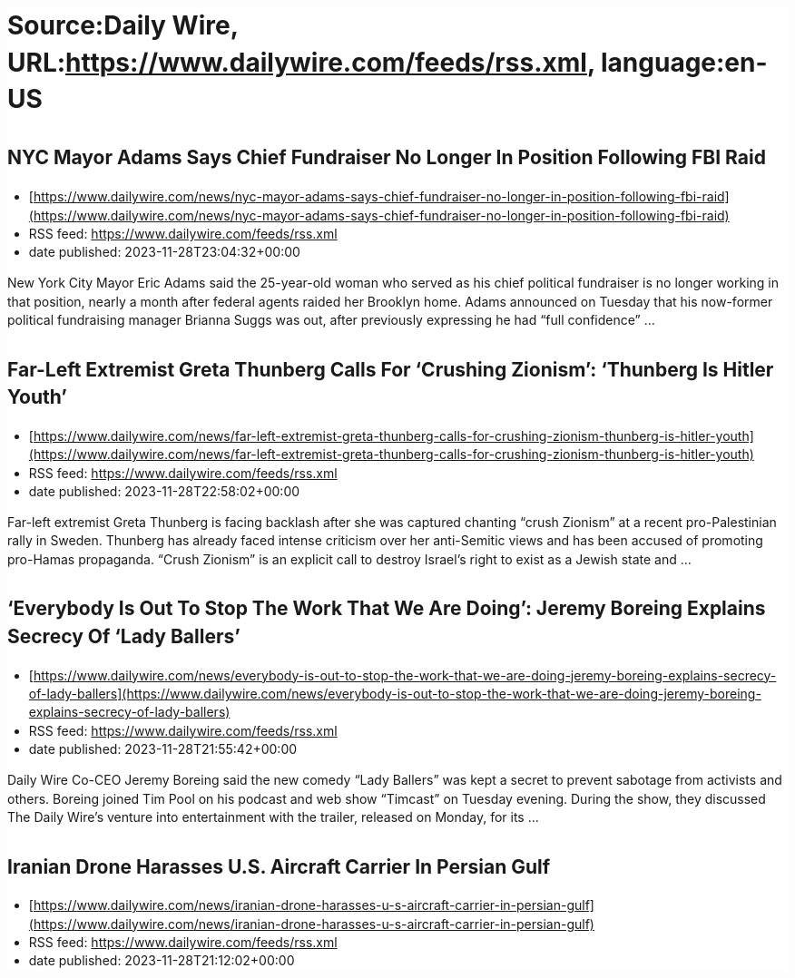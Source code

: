 # Source:Daily Wire, URL:https://www.dailywire.com/feeds/rss.xml, language:en-US

## NYC Mayor Adams Says Chief Fundraiser No Longer In Position Following FBI Raid
 - [https://www.dailywire.com/news/nyc-mayor-adams-says-chief-fundraiser-no-longer-in-position-following-fbi-raid](https://www.dailywire.com/news/nyc-mayor-adams-says-chief-fundraiser-no-longer-in-position-following-fbi-raid)
 - RSS feed: https://www.dailywire.com/feeds/rss.xml
 - date published: 2023-11-28T23:04:32+00:00

New York City Mayor Eric Adams said the 25-year-old woman who served as his chief political fundraiser is no longer working in that position, nearly a month after federal agents raided her Brooklyn home. Adams announced on Tuesday that his now-former political fundraising manager Brianna Suggs was out, after previously expressing he had &#8220;full confidence&#8221; ...

## Far-Left Extremist Greta Thunberg Calls For ‘Crushing Zionism’: ‘Thunberg Is Hitler Youth’
 - [https://www.dailywire.com/news/far-left-extremist-greta-thunberg-calls-for-crushing-zionism-thunberg-is-hitler-youth](https://www.dailywire.com/news/far-left-extremist-greta-thunberg-calls-for-crushing-zionism-thunberg-is-hitler-youth)
 - RSS feed: https://www.dailywire.com/feeds/rss.xml
 - date published: 2023-11-28T22:58:02+00:00

Far-left extremist Greta Thunberg is facing backlash after she was captured chanting “crush Zionism” at a recent pro-Palestinian rally in Sweden. Thunberg has already faced intense criticism over her anti-Semitic views and has been accused of promoting pro-Hamas propaganda. &#8220;Crush Zionism&#8221; is an explicit call to destroy Israel&#8217;s right to exist as a Jewish state and ...

## ‘Everybody Is Out To Stop The Work That We Are Doing’: Jeremy Boreing Explains Secrecy Of ‘Lady Ballers’
 - [https://www.dailywire.com/news/everybody-is-out-to-stop-the-work-that-we-are-doing-jeremy-boreing-explains-secrecy-of-lady-ballers](https://www.dailywire.com/news/everybody-is-out-to-stop-the-work-that-we-are-doing-jeremy-boreing-explains-secrecy-of-lady-ballers)
 - RSS feed: https://www.dailywire.com/feeds/rss.xml
 - date published: 2023-11-28T21:55:42+00:00

Daily Wire Co-CEO Jeremy Boreing said the new comedy “Lady Ballers” was kept a secret to prevent sabotage from activists and others. Boreing joined Tim Pool on his podcast and web show “Timcast” on Tuesday evening. During the show, they discussed The Daily Wire’s venture into entertainment with the trailer, released on Monday, for its ...

## Iranian Drone Harasses U.S. Aircraft Carrier In Persian Gulf
 - [https://www.dailywire.com/news/iranian-drone-harasses-u-s-aircraft-carrier-in-persian-gulf](https://www.dailywire.com/news/iranian-drone-harasses-u-s-aircraft-carrier-in-persian-gulf)
 - RSS feed: https://www.dailywire.com/feeds/rss.xml
 - date published: 2023-11-28T21:12:02+00:00
